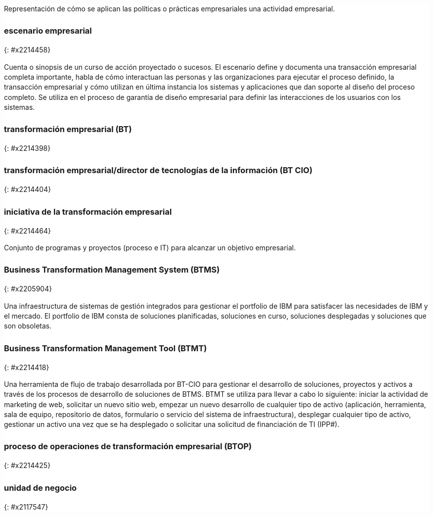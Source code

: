 Representación de cómo se aplican las políticas o prácticas empresariales una actividad empresarial.

### escenario empresarial
{: #x2214458}

Cuenta o sinopsis de un curso de acción proyectado o sucesos. El escenario define y documenta una transacción empresarial completa importante, habla de cómo interactuan las personas y las organizaciones para ejecutar el proceso definido, la transacción empresarial y cómo utilizan en última instancia los sistemas y aplicaciones que dan soporte al diseño del proceso completo. Se utiliza en el proceso de garantía de diseño empresarial para definir las interacciones de los usuarios con los sistemas.

### transformación empresarial (BT)
{: #x2214398}



### transformación empresarial/director de tecnologías de la información (BT CIO)
{: #x2214404}



### iniciativa de la transformación empresarial
{: #x2214464}

Conjunto de programas y proyectos (proceso e IT) para alcanzar un objetivo empresarial.

### Business Transformation Management System (BTMS)
{: #x2205904}

Una infraestructura de sistemas de gestión integrados para gestionar el portfolio de IBM para satisfacer las necesidades de IBM y el mercado. El portfolio de IBM consta de soluciones planificadas, soluciones en curso, soluciones desplegadas y soluciones que son obsoletas.

### Business Transformation Management Tool (BTMT)
{: #x2214418}

Una herramienta de flujo de trabajo desarrollada por BT-CIO para gestionar el desarrollo de soluciones, proyectos y activos a través de los procesos de desarrollo de soluciones de BTMS. BTMT se utiliza para llevar a cabo lo siguiente: iniciar la actividad de marketing de web, solicitar un nuevo sitio web, empezar un nuevo desarrollo de cualquier tipo de activo (aplicación, herramienta, sala de equipo, repositorio de datos, formulario o servicio del sistema de infraestructura), desplegar cualquier tipo de activo, gestionar un activo una vez que se ha desplegado o solicitar una solicitud de financiación de TI (IPP#).

### proceso de operaciones de transformación empresarial (BTOP)
{: #x2214425}



### unidad de negocio
{: #x2117547}
